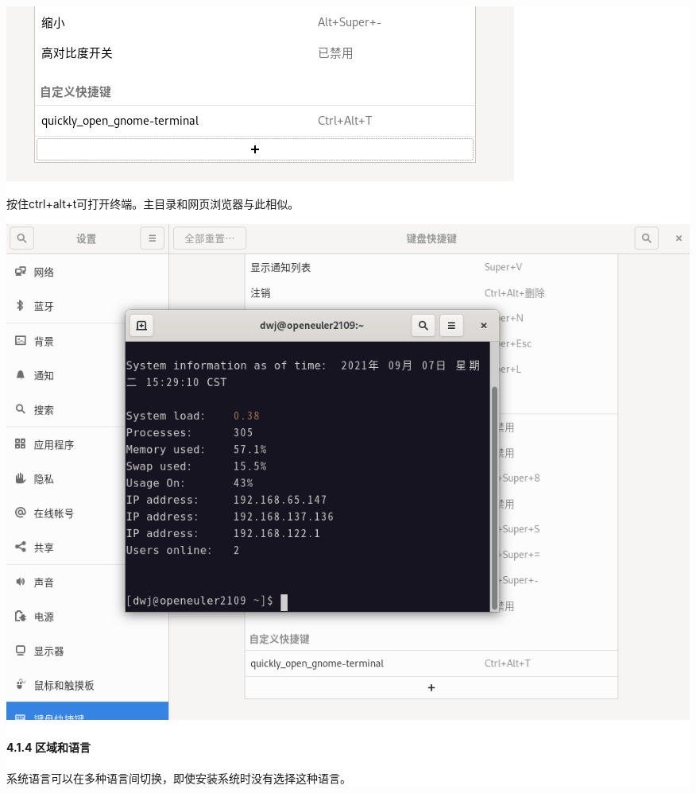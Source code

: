 ![图 37 快捷键添加设置结果-big](./figures/gnome-37.png)

按住ctrl+alt+t可打开终端。主目录和网页浏览器与此相似。

![图 38 快捷键测试-big](./figures/gnome-38.png)

#### 4.1.4 区域和语言

系统语言可以在多种语言间切换，即使安装系统时没有选择这种语言。
